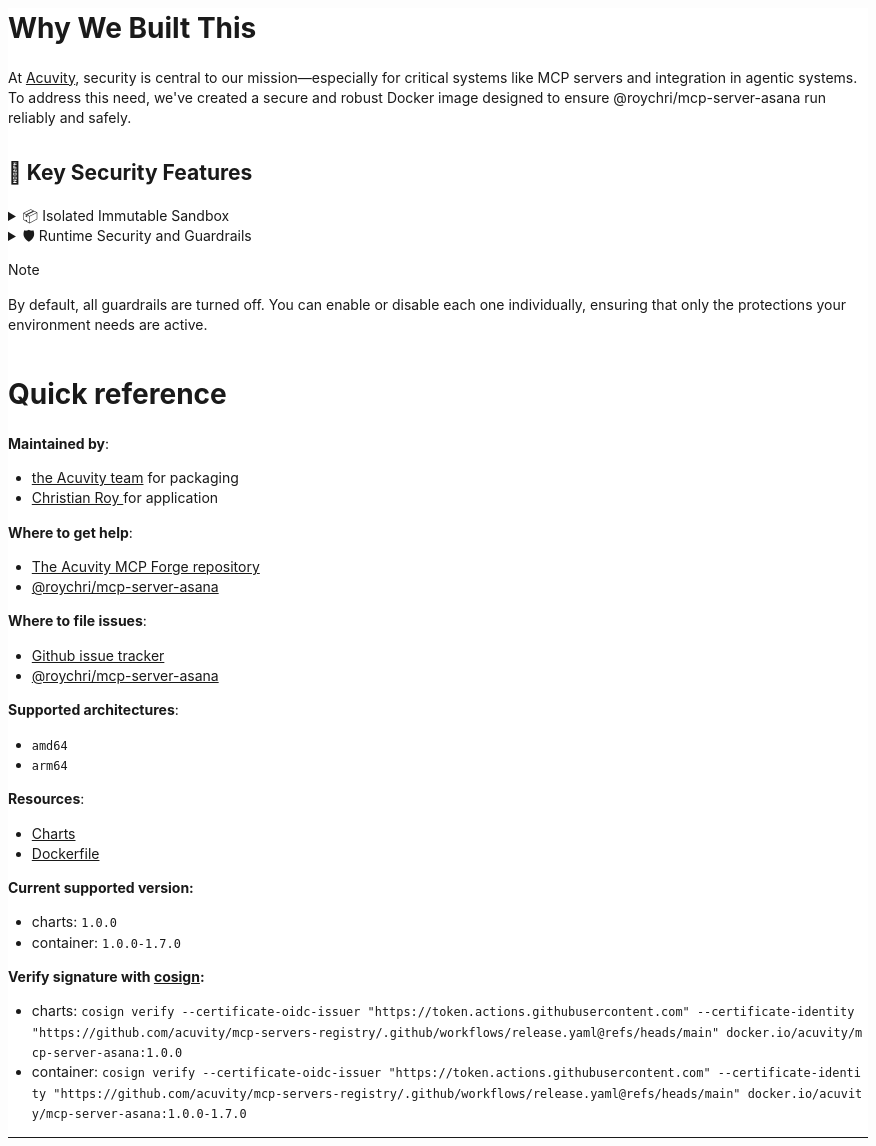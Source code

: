 # Why We Built This

At [Acuvity](https://acuvity.ai), security is central to our mission—especially for critical systems like MCP servers and integration in agentic systems.
To address this need, we've created a secure and robust Docker image designed to ensure @roychri/mcp-server-asana run reliably and safely.

## 🔐 Key Security Features

<details><summary>📦 Isolated Immutable Sandbox </summary></details>

<details><summary>🛡️ Runtime Security and Guardrails</summary></details>

> [!NOTE]
> By default, all guardrails are turned off. You can enable or disable each one individually, ensuring that only the protections your environment needs are active.


# Quick reference

**Maintained by**:
  - [the Acuvity team](support@acuvity.ai) for packaging
  - [ Christian Roy ](https://github.com/roychri/mcp-server-asana) for application

**Where to get help**:
  - [The Acuvity MCP Forge repository](https://github.com/acuvity/mcp-servers-registry)
  - [ @roychri/mcp-server-asana ](https://github.com/roychri/mcp-server-asana)

**Where to file issues**:
  - [Github issue tracker](https://github.com/acuvity/mcp-servers-registry/issues)
  - [ @roychri/mcp-server-asana ](https://github.com/roychri/mcp-server-asana)

**Supported architectures**:
  - `amd64`
  - `arm64`

**Resources**:
  - [Charts](https://github.com/acuvity/mcp-servers-registry/tree/main/mcp-server-asana/charts/mcp-server-asana)
  - [Dockerfile](https://github.com/acuvity/mcp-servers-registry/tree/main/mcp-server-asana/docker/Dockerfile)

**Current supported version:**
  - charts: `1.0.0`
  - container: `1.0.0-1.7.0`

**Verify signature with [cosign](https://github.com/sigstore/cosign):**
  - charts: `cosign verify --certificate-oidc-issuer "https://token.actions.githubusercontent.com" --certificate-identity "https://github.com/acuvity/mcp-servers-registry/.github/workflows/release.yaml@refs/heads/main" docker.io/acuvity/mcp-server-asana:1.0.0`
  - container: `cosign verify --certificate-oidc-issuer "https://token.actions.githubusercontent.com" --certificate-identity "https://github.com/acuvity/mcp-servers-registry/.github/workflows/release.yaml@refs/heads/main" docker.io/acuvity/mcp-server-asana:1.0.0-1.7.0`

---